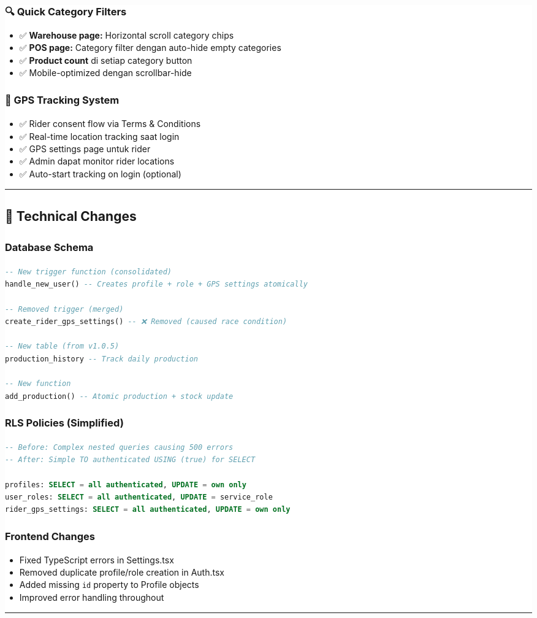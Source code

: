 ### 🔍 Quick Category Filters
- ✅ **Warehouse page:** Horizontal scroll category chips
- ✅ **POS page:** Category filter dengan auto-hide empty categories
- ✅ **Product count** di setiap category button
- ✅ Mobile-optimized dengan scrollbar-hide

### 📍 GPS Tracking System
- ✅ Rider consent flow via Terms & Conditions
- ✅ Real-time location tracking saat login
- ✅ GPS settings page untuk rider
- ✅ Admin dapat monitor rider locations
- ✅ Auto-start tracking on login (optional)

---

## 🔧 Technical Changes

### Database Schema
```sql
-- New trigger function (consolidated)
handle_new_user() -- Creates profile + role + GPS settings atomically

-- Removed trigger (merged)
create_rider_gps_settings() -- ❌ Removed (caused race condition)

-- New table (from v1.0.5)
production_history -- Track daily production

-- New function
add_production() -- Atomic production + stock update
```

### RLS Policies (Simplified)
```sql
-- Before: Complex nested queries causing 500 errors
-- After: Simple TO authenticated USING (true) for SELECT

profiles: SELECT = all authenticated, UPDATE = own only
user_roles: SELECT = all authenticated, UPDATE = service_role
rider_gps_settings: SELECT = all authenticated, UPDATE = own only
```

### Frontend Changes
- Fixed TypeScript errors in Settings.tsx
- Removed duplicate profile/role creation in Auth.tsx
- Added missing `id` property to Profile objects
- Improved error handling throughout

---
